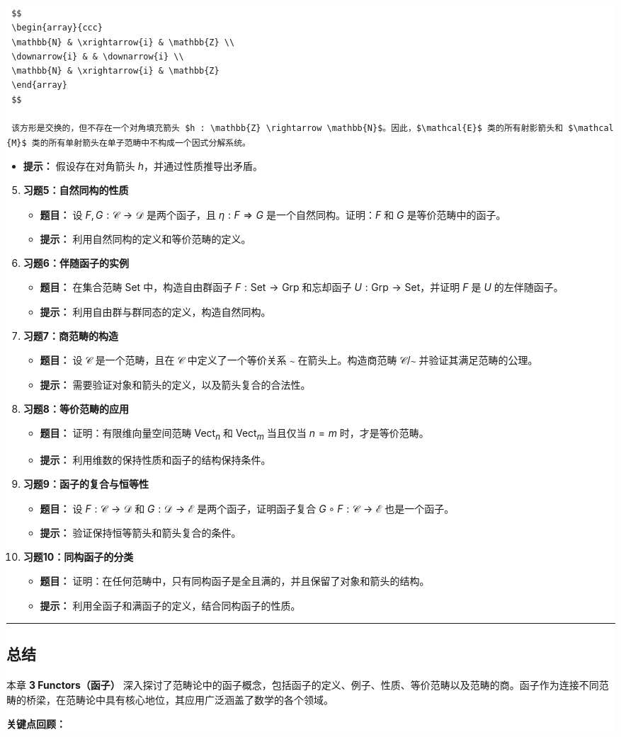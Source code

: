      $$
     \begin{array}{ccc}
     \mathbb{N} & \xrightarrow{i} & \mathbb{Z} \\
     \downarrow{i} & & \downarrow{i} \\
     \mathbb{N} & \xrightarrow{i} & \mathbb{Z}
     \end{array}
     $$
   
     该方形是交换的，但不存在一个对角填充箭头 $h : \mathbb{Z} \rightarrow \mathbb{N}$。因此，$\mathcal{E}$ 类的所有射影箭头和 $\mathcal{M}$ 类的所有单射箭头在单子范畴中不构成一个因式分解系统。
   
   - **提示：** 假设存在对角箭头 $h$，并通过性质推导出矛盾。

5. **习题5：自然同构的性质**
   
   - **题目：** 设 $F, G: \mathcal{C} \rightarrow \mathcal{D}$ 是两个函子，且 $\eta: F \Rightarrow G$ 是一个自然同构。证明：$F$ 和 $G$ 是等价范畴中的函子。
   
   - **提示：** 利用自然同构的定义和等价范畴的定义。

6. **习题6：伴随函子的实例**
   
   - **题目：** 在集合范畴 $\text{Set}$ 中，构造自由群函子 $F: \text{Set} \rightarrow \text{Grp}$ 和忘却函子 $U: \text{Grp} \rightarrow \text{Set}$，并证明 $F$ 是 $U$ 的左伴随函子。
   
   - **提示：** 利用自由群与群同态的定义，构造自然同构。

7. **习题7：商范畴的构造**
   
   - **题目：** 设 $\mathcal{C}$ 是一个范畴，且在 $\mathcal{C}$ 中定义了一个等价关系 $\sim$ 在箭头上。构造商范畴 $\mathcal{C}/\sim$ 并验证其满足范畴的公理。
   
   - **提示：** 需要验证对象和箭头的定义，以及箭头复合的合法性。

8. **习题8：等价范畴的应用**
   
   - **题目：** 证明：有限维向量空间范畴 $\text{Vect}_n$ 和 $\text{Vect}_m$ 当且仅当 $n = m$ 时，才是等价范畴。
   
   - **提示：** 利用维数的保持性质和函子的结构保持条件。

9. **习题9：函子的复合与恒等性**
   
   - **题目：** 设 $F: \mathcal{C} \rightarrow \mathcal{D}$ 和 $G: \mathcal{D} \rightarrow \mathcal{E}$ 是两个函子，证明函子复合 $G \circ F: \mathcal{C} \rightarrow \mathcal{E}$ 也是一个函子。
   
   - **提示：** 验证保持恒等箭头和箭头复合的条件。

10. **习题10：同构函子的分类**
    
    - **题目：** 证明：在任何范畴中，只有同构函子是全且满的，并且保留了对象和箭头的结构。
    
    - **提示：** 利用全函子和满函子的定义，结合同构函子的性质。

---

## 总结

本章 **3 Functors（函子）** 深入探讨了范畴论中的函子概念，包括函子的定义、例子、性质、等价范畴以及范畴的商。函子作为连接不同范畴的桥梁，在范畴论中具有核心地位，其应用广泛涵盖了数学的各个领域。

**关键点回顾：**
